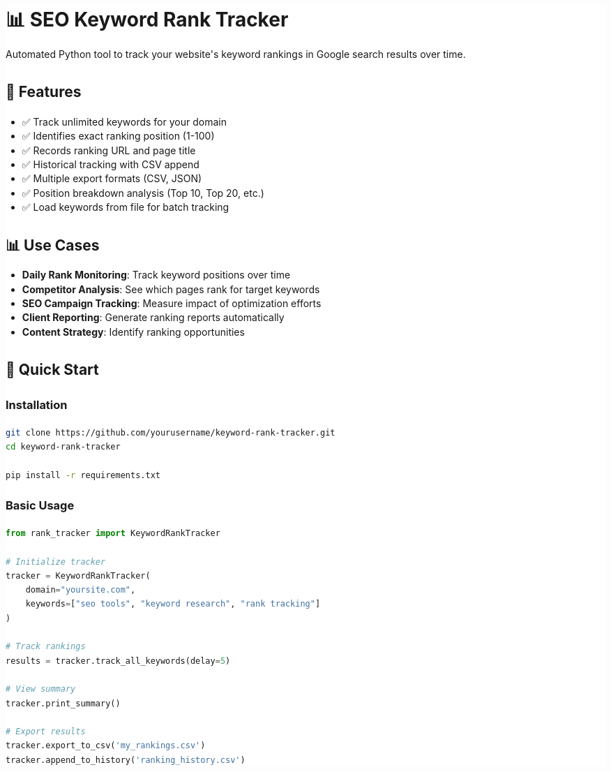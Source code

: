 # 📊 SEO Keyword Rank Tracker

Automated Python tool to track your website's keyword rankings in Google search results over time.

## 🎯 Features

- ✅ Track unlimited keywords for your domain
- ✅ Identifies exact ranking position (1-100)
- ✅ Records ranking URL and page title
- ✅ Historical tracking with CSV append
- ✅ Multiple export formats (CSV, JSON)
- ✅ Position breakdown analysis (Top 10, Top 20, etc.)
- ✅ Load keywords from file for batch tracking

## 📊 Use Cases

- **Daily Rank Monitoring**: Track keyword positions over time
- **Competitor Analysis**: See which pages rank for target keywords
- **SEO Campaign Tracking**: Measure impact of optimization efforts
- **Client Reporting**: Generate ranking reports automatically
- **Content Strategy**: Identify ranking opportunities

## 🚀 Quick Start

### Installation

```bash
git clone https://github.com/yourusername/keyword-rank-tracker.git
cd keyword-rank-tracker

pip install -r requirements.txt
```

### Basic Usage

```python
from rank_tracker import KeywordRankTracker

# Initialize tracker
tracker = KeywordRankTracker(
    domain="yoursite.com",
    keywords=["seo tools", "keyword research", "rank tracking"]
)

# Track rankings
results = tracker.track_all_keywords(delay=5)

# View summary
tracker.print_summary()

# Export results
tracker.export_to_csv('my_rankings.csv')
tracker.append_to_history('ranking_history.csv')
```
